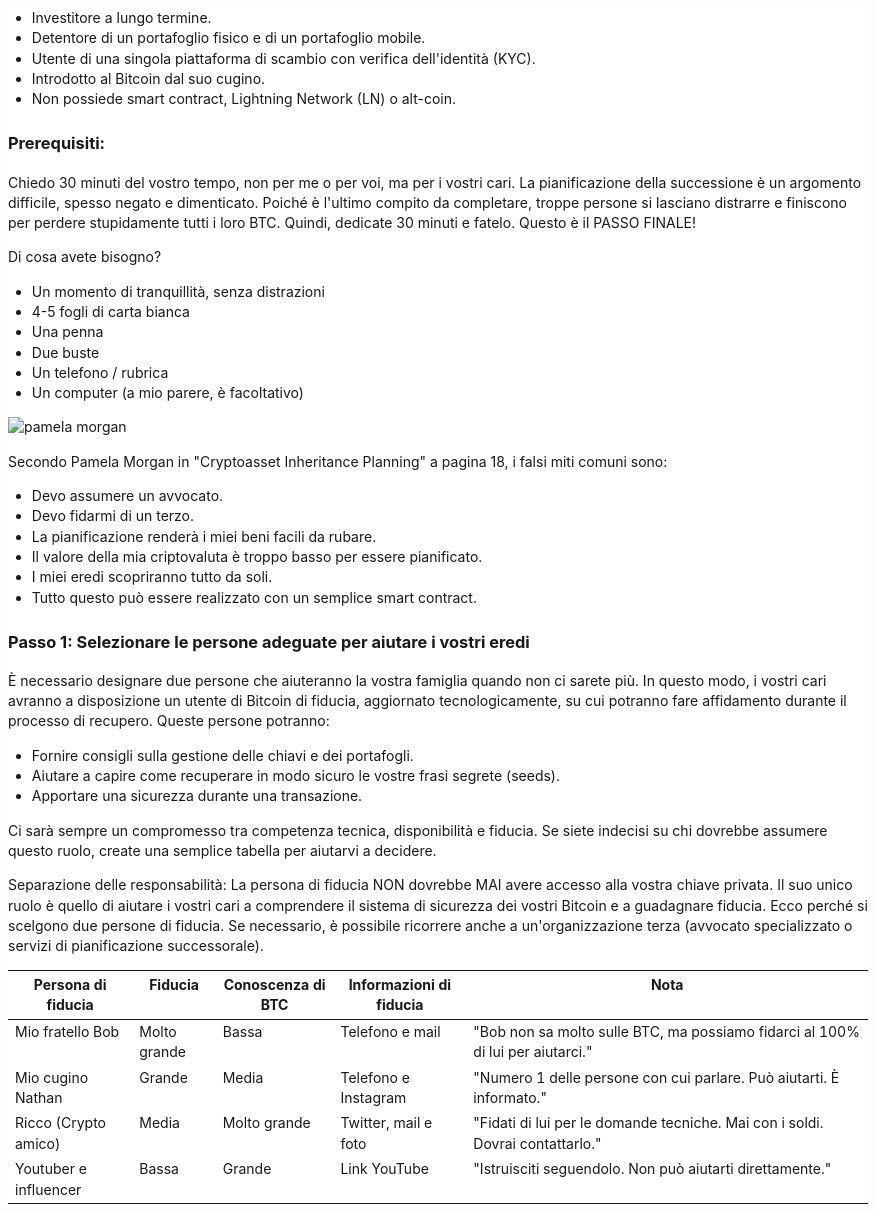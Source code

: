 - Investitore a lungo termine.
- Detentore di un portafoglio fisico e di un portafoglio mobile.
- Utente di una singola piattaforma di scambio con verifica dell'identità (KYC).
- Introdotto al Bitcoin dal suo cugino.
- Non possiede smart contract, Lightning Network (LN) o alt-coin.

### Prerequisiti:

Chiedo 30 minuti del vostro tempo, non per me o per voi, ma per i vostri cari. La pianificazione della successione è un argomento difficile, spesso negato e dimenticato. Poiché è l'ultimo compito da completare, troppe persone si lasciano distrarre e finiscono per perdere stupidamente tutti i loro BTC. Quindi, dedicate 30 minuti e fatelo. Questo è il PASSO FINALE!

Di cosa avete bisogno?

- Un momento di tranquillità, senza distrazioni
- 4-5 fogli di carta bianca
- Una penna
- Due buste
- Un telefono / rubrica
- Un computer (a mio parere, è facoltativo)

![pamela morgan](assets/heritage/1.webp)

Secondo Pamela Morgan in "Cryptoasset Inheritance Planning" a pagina 18, i falsi miti comuni sono:

- Devo assumere un avvocato.
- Devo fidarmi di un terzo.
- La pianificazione renderà i miei beni facili da rubare.
- Il valore della mia criptovaluta è troppo basso per essere pianificato.
- I miei eredi scopriranno tutto da soli.
- Tutto questo può essere realizzato con un semplice smart contract.

### Passo 1: Selezionare le persone adeguate per aiutare i vostri eredi

È necessario designare due persone che aiuteranno la vostra famiglia quando non ci sarete più. In questo modo, i vostri cari avranno a disposizione un utente di Bitcoin di fiducia, aggiornato tecnologicamente, su cui potranno fare affidamento durante il processo di recupero. Queste persone potranno:

- Fornire consigli sulla gestione delle chiavi e dei portafogli.
- Aiutare a capire come recuperare in modo sicuro le vostre frasi segrete (seeds).
- Apportare una sicurezza durante una transazione.

Ci sarà sempre un compromesso tra competenza tecnica, disponibilità e fiducia. Se siete indecisi su chi dovrebbe assumere questo ruolo, create una semplice tabella per aiutarvi a decidere.

Separazione delle responsabilità: La persona di fiducia NON dovrebbe MAI avere accesso alla vostra chiave privata. Il suo unico ruolo è quello di aiutare i vostri cari a comprendere il sistema di sicurezza dei vostri Bitcoin e a guadagnare fiducia. Ecco perché si scelgono due persone di fiducia. Se necessario, è possibile ricorrere anche a un'organizzazione terza (avvocato specializzato o servizi di pianificazione successorale).

| Persona di fiducia     | Fiducia     | Conoscenza di BTC | Informazioni di fiducia  | Nota                                                                               |
|------------------------|-------------|-------------------|--------------------------|------------------------------------------------------------------------------------|
| Mio fratello Bob       | Molto grande| Bassa             | Telefono e mail          | "Bob non sa molto sulle BTC, ma possiamo fidarci al 100% di lui per aiutarci."     |
| Mio cugino Nathan      | Grande      | Media             | Telefono e Instagram     | "Numero 1 delle persone con cui parlare. Può aiutarti. È informato."               |
| Ricco (Crypto amico)   | Media       | Molto grande      | Twitter, mail e foto     | "Fidati di lui per le domande tecniche. Mai con i soldi. Dovrai contattarlo."      |
| Youtuber e influencer  | Bassa       | Grande            | Link YouTube             | "Istruisciti seguendolo. Non può aiutarti direttamente."                           |
